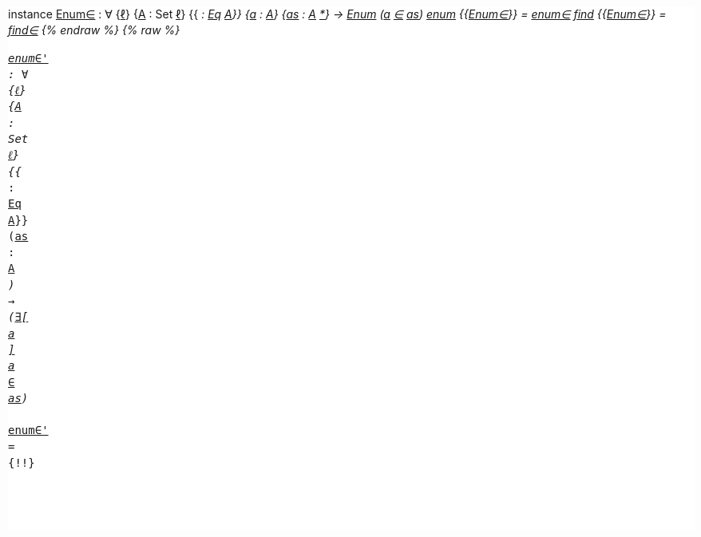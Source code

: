 <a id="4111" class="Keyword">instance</a>
  <a id="Enum∈"></a><a id="4122" href="{% endraw %}{% link html/refs/part0/Enum/index.md %}#ref-4122{% raw %}" class="Function">Enum∈</a> <a id="4128" class="Symbol">:</a> <a id="4130" class="Symbol">∀</a> <a id="4132" class="Symbol">{</a><a id="4133" href="{% endraw %}{% link html/part0/Enum.md %}{% raw %}#4133" class="Bound">ℓ</a><a id="4134" class="Symbol">}</a> <a id="4136" class="Symbol">{</a><a id="4137" href="{% endraw %}{% link html/part0/Enum.md %}{% raw %}#4137" class="Bound">A</a> <a id="4139" class="Symbol">:</a> <a id="4141" class="PrimitiveType">Set</a> <a id="4145" href="{% endraw %}{% link html/part0/Enum.md %}{% raw %}#4133" class="Bound">ℓ</a><a id="4146" class="Symbol">}</a> <a id="4148" class="Symbol">{{</a><a id="4150" href="{% endraw %}{% link html/part0/Enum.md %}{% raw %}#4150" class="Bound">_</a> <a id="4152" class="Symbol">:</a> <a id="4154" href="{% endraw %}{% link html/part0/eq.md %}{% raw %}#2111" class="Record">Eq</a> <a id="4157" href="{% endraw %}{% link html/part0/Enum.md %}{% raw %}#4137" class="Bound">A</a><a id="4158" class="Symbol">}}</a> <a id="4161" class="Symbol">{</a><a id="4162" href="{% endraw %}{% link html/part0/Enum.md %}{% raw %}#4162" class="Bound">a</a> <a id="4164" class="Symbol">:</a> <a id="4166" href="{% endraw %}{% link html/part0/Enum.md %}{% raw %}#4137" class="Bound">A</a><a id="4167" class="Symbol">}</a> <a id="4169" class="Symbol">{</a><a id="4170" href="{% endraw %}{% link html/part0/Enum.md %}{% raw %}#4170" class="Bound">as</a> <a id="4173" class="Symbol">:</a> <a id="4175" href="{% endraw %}{% link html/part0/Enum.md %}{% raw %}#4137" class="Bound">A</a> <a id="4177" href="{% endraw %}{% link html/part0/list.md %}{% raw %}#548" class="Datatype Operator">*</a><a id="4178" class="Symbol">}</a> <a id="4180" class="Symbol">→</a> <a id="4182" href="{% endraw %}{% link html/part0/Enum.md %}{% raw %}#377" class="Record">Enum</a> <a id="4187" class="Symbol">(</a><a id="4188" href="{% endraw %}{% link html/part0/Enum.md %}{% raw %}#4162" class="Bound">a</a> <a id="4190" href="{% endraw %}{% link html/part0/list.md %}{% raw %}#7294" class="Datatype Operator">∈</a> <a id="4192" href="{% endraw %}{% link html/part0/Enum.md %}{% raw %}#4170" class="Bound">as</a><a id="4194" class="Symbol">)</a>
  <a id="4198" href="{% endraw %}{% link html/part0/Enum.md %}{% raw %}#442" class="Field">enum</a> <a id="4203" class="Symbol">{{</a><a id="4205" href="{% endraw %}{% link html/part0/Enum.md %}{% raw %}#4122" class="Function">Enum∈</a><a id="4210" class="Symbol">}}</a> <a id="4213" class="Symbol">=</a> <a id="4215" href="{% endraw %}{% link html/part0/Enum.md %}{% raw %}#3338" class="Function">enum∈</a> <a id="4221" class="Symbol">_</a> <a id="4223" class="Symbol">_</a>
  <a id="4227" href="{% endraw %}{% link html/part0/Enum.md %}{% raw %}#457" class="Field">find</a> <a id="4232" class="Symbol">{{</a><a id="4234" href="{% endraw %}{% link html/part0/Enum.md %}{% raw %}#4122" class="Function">Enum∈</a><a id="4239" class="Symbol">}}</a> <a id="4242" class="Symbol">=</a> <a id="4244" href="{% endraw %}{% link html/part0/Enum.md %}{% raw %}#3570" class="Function">find∈</a> <a id="4250" class="Symbol">_</a> <a id="4252" class="Symbol">_</a>
</pre>{% endraw %}
{% raw %}<pre class="Agda"><a id="enum∈&#39;"></a><a id="4263" href="{% endraw %}{% link html/refs/part0/Enum/index.md %}#ref-4263{% raw %}" class="Function">enum∈&#39;</a> <a id="4270" class="Symbol">:</a> <a id="4272" class="Symbol">∀</a> <a id="4274" class="Symbol">{</a><a id="4275" href="{% endraw %}{% link html/part0/Enum.md %}{% raw %}#4275" class="Bound">ℓ</a><a id="4276" class="Symbol">}</a> <a id="4278" class="Symbol">{</a><a id="4279" href="{% endraw %}{% link html/part0/Enum.md %}{% raw %}#4279" class="Bound">A</a> <a id="4281" class="Symbol">:</a> <a id="4283" class="PrimitiveType">Set</a> <a id="4287" href="{% endraw %}{% link html/part0/Enum.md %}{% raw %}#4275" class="Bound">ℓ</a><a id="4288" class="Symbol">}</a> <a id="4290" class="Symbol">{{</a><a id="4292" href="{% endraw %}{% link html/part0/Enum.md %}{% raw %}#4292" class="Bound">_</a> <a id="4294" class="Symbol">:</a> <a id="4296" href="{% endraw %}{% link html/part0/eq.md %}{% raw %}#2111" class="Record">Eq</a> <a id="4299" href="{% endraw %}{% link html/part0/Enum.md %}{% raw %}#4279" class="Bound">A</a><a id="4300" class="Symbol">}}</a> <a id="4303" class="Symbol">(</a><a id="4304" href="{% endraw %}{% link html/part0/Enum.md %}{% raw %}#4304" class="Bound">as</a> <a id="4307" class="Symbol">:</a> <a id="4309" href="{% endraw %}{% link html/part0/Enum.md %}{% raw %}#4279" class="Bound">A</a> <a id="4311" href="{% endraw %}{% link html/part0/list.md %}{% raw %}#548" class="Datatype Operator">*</a><a id="4312" class="Symbol">)</a> <a id="4314" class="Symbol">→</a> <a id="4316" class="Symbol">(</a><a id="4317" href="{% endraw %}{% link html/part0/logic.md %}{% raw %}#453" class="Function">∃[</a> <a id="4320" href="{% endraw %}{% link html/part0/Enum.md %}{% raw %}#4320" class="Bound">a</a> <a id="4322" href="{% endraw %}{% link html/part0/logic.md %}{% raw %}#453" class="Function">]</a> <a id="4324" href="{% endraw %}{% link html/part0/Enum.md %}{% raw %}#4320" class="Bound">a</a> <a id="4326" href="{% endraw %}{% link html/part0/list.md %}{% raw %}#7294" class="Datatype Operator">∈</a> <a id="4328" href="{% endraw %}{% link html/part0/Enum.md %}{% raw %}#4304" class="Bound">as</a><a id="4330" class="Symbol">)</a> <a id="4332" href="{% endraw %}{% link html/part0/list.md %}{% raw %}#548" class="Datatype Operator">*</a>
<a id="4334" href="{% endraw %}{% link html/part0/Enum.md %}{% raw %}#4263" class="Function">enum∈&#39;</a> <a id="4341" class="Symbol">=</a> <a id="4343" class="Symbol">{!!}</a>

